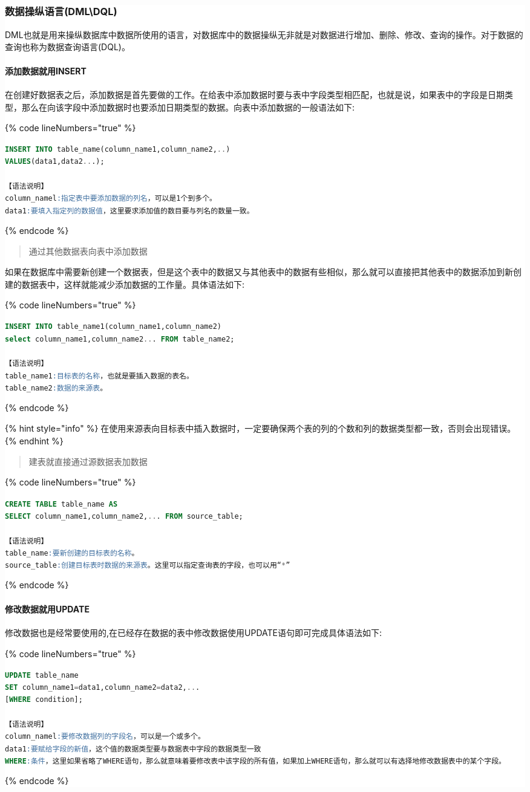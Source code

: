 ### 数据操纵语言(DML\DQL)

DML也就是用来操纵数据库中数据所使用的语言，对数据库中的数据操纵无非就是对数据进行增加、删除、修改、查询的操作。对于数据的查询也称为数据查询语言(DQL)。

#### 添加数据就用INSERT

在创建好数据表之后，添加数据是首先要做的工作。在给表中添加数据时要与表中字段类型相匹配，也就是说，如果表中的字段是日期类型，那么在向该字段中添加数据时也要添加日期类型的数据。向表中添加数据的一般语法如下:

{% code lineNumbers="true" %}
```sql
INSERT INTO table_name(column_name1,column_name2,..)
VALUES(data1,data2...);

【语法说明】
column_namel:指定表中要添加数据的列名，可以是1个到多个。
data1:要填入指定列的数据值，这里要求添加值的数目要与列名的数量一致。
```
{% endcode %}

> 通过其他数据表向表中添加数据

如果在数据库中需要新创建一个数据表，但是这个表中的数据又与其他表中的数据有些相似，那么就可以直接把其他表中的数据添加到新创建的数据表中，这样就能减少添加数据的工作量。具体语法如下:

{% code lineNumbers="true" %}
```sql
INSERT INTO table_name1(column_name1,column_name2)
select column_name1,column_name2... FROM table_name2;

【语法说明】
table_name1:目标表的名称，也就是要插入数据的表名。
table_name2:数据的来源表。
```
{% endcode %}

{% hint style="info" %}
在使用来源表向目标表中插入数据时，一定要确保两个表的列的个数和列的数据类型都一致，否则会出现错误。
{% endhint %}

> 建表就直接通过源数据表加数据

{% code lineNumbers="true" %}
```sql
CREATE TABLE table_name AS 
SELECT column_name1,column_name2,... FROM source_table;

【语法说明】
table_name:要新创建的目标表的名称。
source_table:创建目标表时数据的来源表。这里可以指定查询表的字段，也可以用“*”
```
{% endcode %}

#### 修改数据就用UPDATE

修改数据也是经常要使用的,在已经存在数据的表中修改数据使用UPDATE语句即可完成具体语法如下:

{% code lineNumbers="true" %}
```sql
UPDATE table_name 
SET column_name1=data1,column_name2=data2,...
[WHERE condition];

【语法说明】
column_namel:要修改数据列的字段名，可以是一个或多个。
data1:要赋给字段的新值，这个值的数据类型要与数据表中字段的数据类型一致
WHERE:条件，这里如果省略了WHERE语句，那么就意味着要修改表中该字段的所有值，如果加上WHERE语句，那么就可以有选择地修改数据表中的某个字段。
```
{% endcode %}
